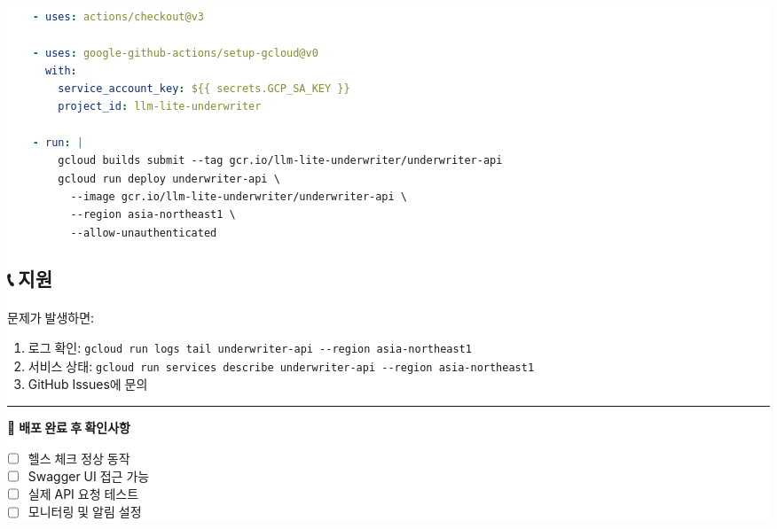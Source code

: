 ```yaml
    - uses: actions/checkout@v3
    
    - uses: google-github-actions/setup-gcloud@v0
      with:
        service_account_key: ${{ secrets.GCP_SA_KEY }}
        project_id: llm-lite-underwriter
    
    - run: |
        gcloud builds submit --tag gcr.io/llm-lite-underwriter/underwriter-api
        gcloud run deploy underwriter-api \
          --image gcr.io/llm-lite-underwriter/underwriter-api \
          --region asia-northeast1 \
          --allow-unauthenticated
```

## 📞 지원

문제가 발생하면:
1. 로그 확인: `gcloud run logs tail underwriter-api --region asia-northeast1`
2. 서비스 상태: `gcloud run services describe underwriter-api --region asia-northeast1`
3. GitHub Issues에 문의

---

🎯 **배포 완료 후 확인사항**
- [ ] 헬스 체크 정상 동작
- [ ] Swagger UI 접근 가능
- [ ] 실제 API 요청 테스트
- [ ] 모니터링 및 알림 설정